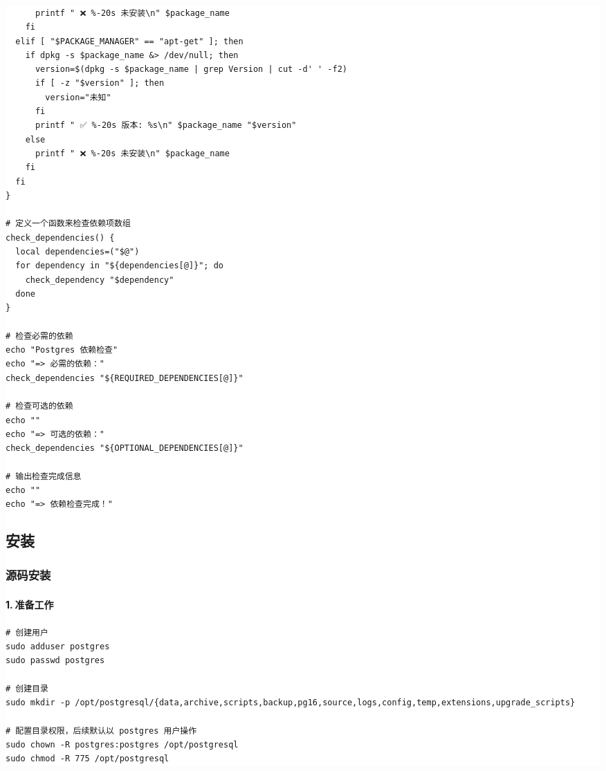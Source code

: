 ```shell
      printf " ❌ %-20s 未安装\n" $package_name
    fi
  elif [ "$PACKAGE_MANAGER" == "apt-get" ]; then
    if dpkg -s $package_name &> /dev/null; then
      version=$(dpkg -s $package_name | grep Version | cut -d' ' -f2)
      if [ -z "$version" ]; then
        version="未知"
      fi
      printf " ✅ %-20s 版本: %s\n" $package_name "$version"
    else
      printf " ❌ %-20s 未安装\n" $package_name
    fi
  fi
}

# 定义一个函数来检查依赖项数组
check_dependencies() {
  local dependencies=("$@")
  for dependency in "${dependencies[@]}"; do
    check_dependency "$dependency"
  done
}

# 检查必需的依赖
echo "Postgres 依赖检查"
echo "=> 必需的依赖："
check_dependencies "${REQUIRED_DEPENDENCIES[@]}"

# 检查可选的依赖
echo ""
echo "=> 可选的依赖："
check_dependencies "${OPTIONAL_DEPENDENCIES[@]}"

# 输出检查完成信息
echo ""
echo "=> 依赖检查完成！"
```

## 安装

### 源码安装

#### 1. 准备工作

```shell
# 创建用户
sudo adduser postgres
sudo passwd postgres

# 创建目录
sudo mkdir -p /opt/postgresql/{data,archive,scripts,backup,pg16,source,logs,config,temp,extensions,upgrade_scripts}

# 配置目录权限，后续默认以 postgres 用户操作
sudo chown -R postgres:postgres /opt/postgresql
sudo chmod -R 775 /opt/postgresql
```
